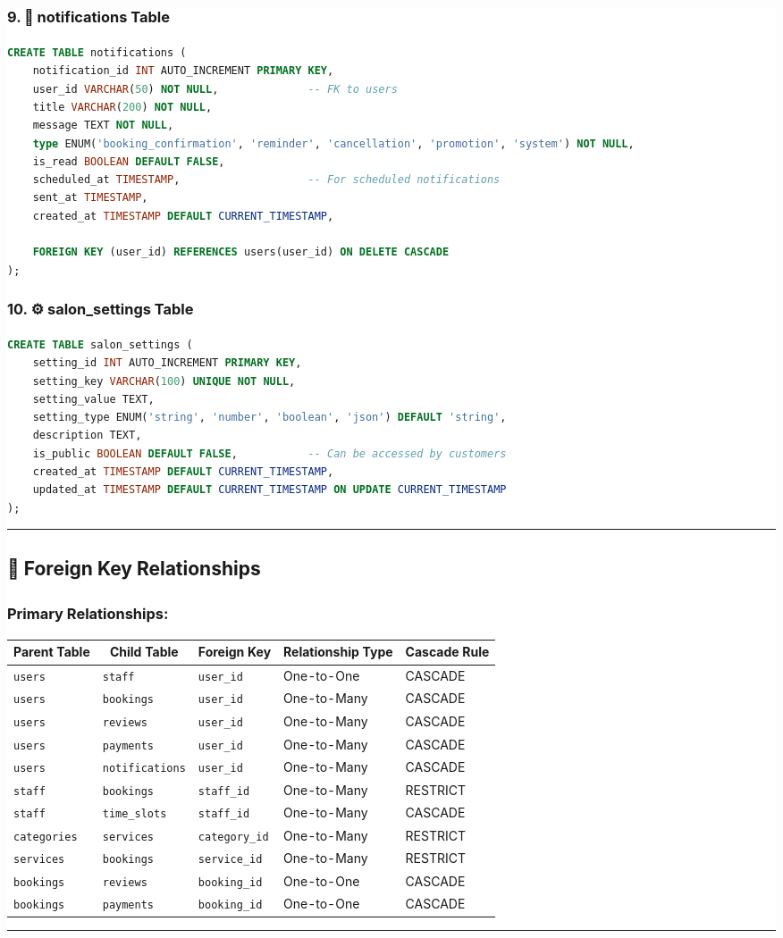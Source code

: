 ### 9. 🔔 **notifications** Table
```sql
CREATE TABLE notifications (
    notification_id INT AUTO_INCREMENT PRIMARY KEY,
    user_id VARCHAR(50) NOT NULL,              -- FK to users
    title VARCHAR(200) NOT NULL,
    message TEXT NOT NULL,
    type ENUM('booking_confirmation', 'reminder', 'cancellation', 'promotion', 'system') NOT NULL,
    is_read BOOLEAN DEFAULT FALSE,
    scheduled_at TIMESTAMP,                    -- For scheduled notifications
    sent_at TIMESTAMP,
    created_at TIMESTAMP DEFAULT CURRENT_TIMESTAMP,
    
    FOREIGN KEY (user_id) REFERENCES users(user_id) ON DELETE CASCADE
);
```

### 10. ⚙️ **salon_settings** Table
```sql
CREATE TABLE salon_settings (
    setting_id INT AUTO_INCREMENT PRIMARY KEY,
    setting_key VARCHAR(100) UNIQUE NOT NULL,
    setting_value TEXT,
    setting_type ENUM('string', 'number', 'boolean', 'json') DEFAULT 'string',
    description TEXT,
    is_public BOOLEAN DEFAULT FALSE,           -- Can be accessed by customers
    created_at TIMESTAMP DEFAULT CURRENT_TIMESTAMP,
    updated_at TIMESTAMP DEFAULT CURRENT_TIMESTAMP ON UPDATE CURRENT_TIMESTAMP
);
```

---

## 🔗 Foreign Key Relationships

### **Primary Relationships:**

| Parent Table | Child Table | Foreign Key | Relationship Type | Cascade Rule |
|--------------|-------------|-------------|-------------------|--------------|
| `users` | `staff` | `user_id` | One-to-One | CASCADE |
| `users` | `bookings` | `user_id` | One-to-Many | CASCADE |
| `users` | `reviews` | `user_id` | One-to-Many | CASCADE |
| `users` | `payments` | `user_id` | One-to-Many | CASCADE |
| `users` | `notifications` | `user_id` | One-to-Many | CASCADE |
| `staff` | `bookings` | `staff_id` | One-to-Many | RESTRICT |
| `staff` | `time_slots` | `staff_id` | One-to-Many | CASCADE |
| `categories` | `services` | `category_id` | One-to-Many | RESTRICT |
| `services` | `bookings` | `service_id` | One-to-Many | RESTRICT |
| `bookings` | `reviews` | `booking_id` | One-to-One | CASCADE |
| `bookings` | `payments` | `booking_id` | One-to-One | CASCADE |

---